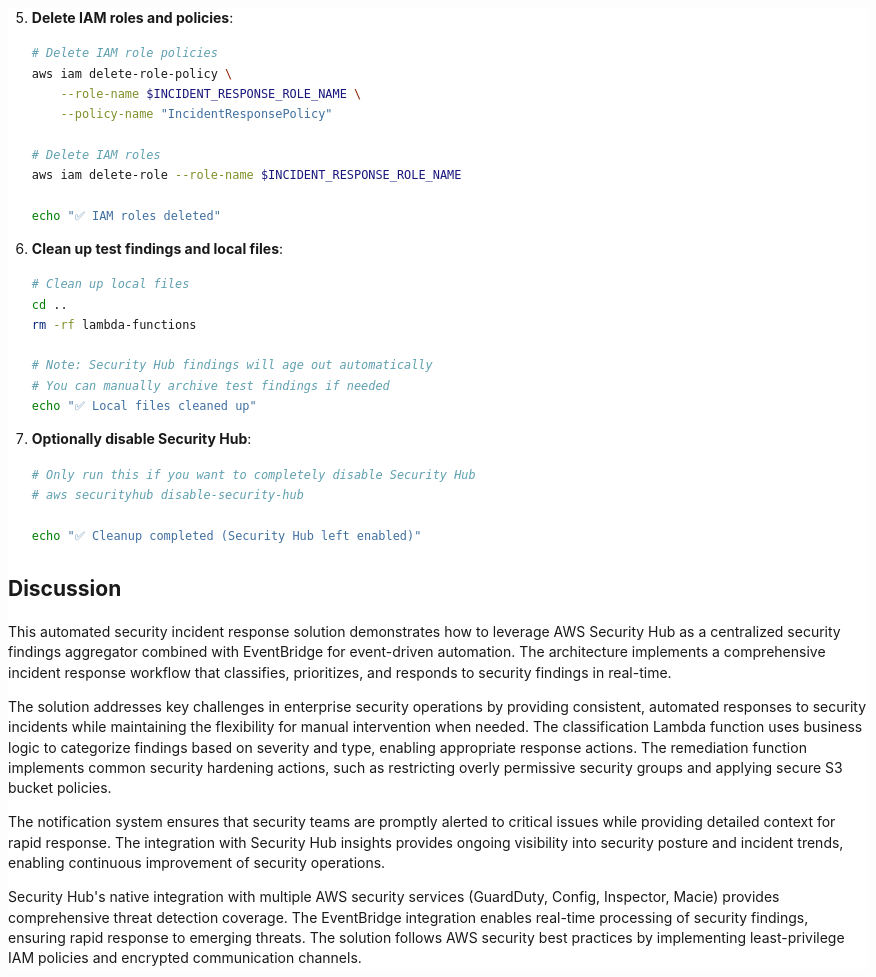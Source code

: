 5. **Delete IAM roles and policies**:

   ```bash
   # Delete IAM role policies
   aws iam delete-role-policy \
       --role-name $INCIDENT_RESPONSE_ROLE_NAME \
       --policy-name "IncidentResponsePolicy"
   
   # Delete IAM roles
   aws iam delete-role --role-name $INCIDENT_RESPONSE_ROLE_NAME
   
   echo "✅ IAM roles deleted"
   ```

6. **Clean up test findings and local files**:

   ```bash
   # Clean up local files
   cd ..
   rm -rf lambda-functions
   
   # Note: Security Hub findings will age out automatically
   # You can manually archive test findings if needed
   echo "✅ Local files cleaned up"
   ```

7. **Optionally disable Security Hub**:

   ```bash
   # Only run this if you want to completely disable Security Hub
   # aws securityhub disable-security-hub
   
   echo "✅ Cleanup completed (Security Hub left enabled)"
   ```

## Discussion

This automated security incident response solution demonstrates how to leverage AWS Security Hub as a centralized security findings aggregator combined with EventBridge for event-driven automation. The architecture implements a comprehensive incident response workflow that classifies, prioritizes, and responds to security findings in real-time.

The solution addresses key challenges in enterprise security operations by providing consistent, automated responses to security incidents while maintaining the flexibility for manual intervention when needed. The classification Lambda function uses business logic to categorize findings based on severity and type, enabling appropriate response actions. The remediation function implements common security hardening actions, such as restricting overly permissive security groups and applying secure S3 bucket policies.

The notification system ensures that security teams are promptly alerted to critical issues while providing detailed context for rapid response. The integration with Security Hub insights provides ongoing visibility into security posture and incident trends, enabling continuous improvement of security operations.

Security Hub's native integration with multiple AWS security services (GuardDuty, Config, Inspector, Macie) provides comprehensive threat detection coverage. The EventBridge integration enables real-time processing of security findings, ensuring rapid response to emerging threats. The solution follows AWS security best practices by implementing least-privilege IAM policies and encrypted communication channels.
